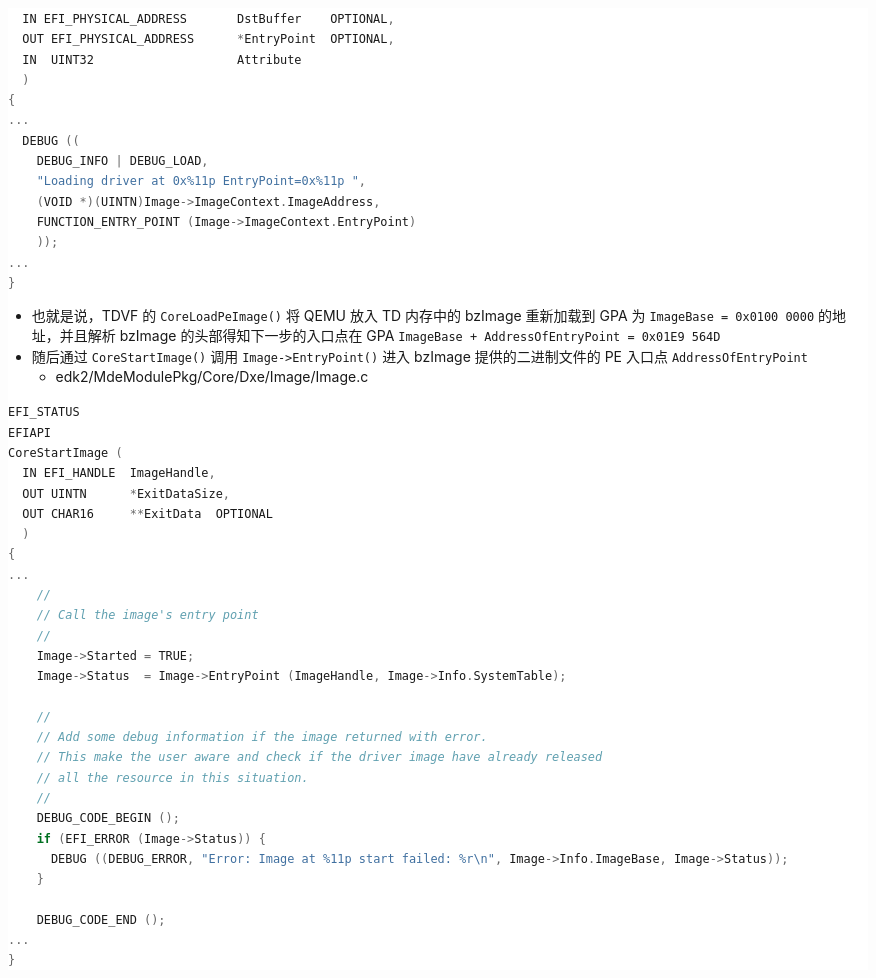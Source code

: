 ```cpp
  IN EFI_PHYSICAL_ADDRESS       DstBuffer    OPTIONAL,
  OUT EFI_PHYSICAL_ADDRESS      *EntryPoint  OPTIONAL,
  IN  UINT32                    Attribute
  )
{
...
  DEBUG ((
    DEBUG_INFO | DEBUG_LOAD,
    "Loading driver at 0x%11p EntryPoint=0x%11p ",
    (VOID *)(UINTN)Image->ImageContext.ImageAddress,
    FUNCTION_ENTRY_POINT (Image->ImageContext.EntryPoint)
    ));
...
}
```
* 也就是说，TDVF 的 `CoreLoadPeImage()` 将 QEMU 放入 TD 内存中的 bzImage 重新加载到 GPA 为 `ImageBase = 0x0100 0000` 的地址，并且解析 bzImage 的头部得知下一步的入口点在 GPA `ImageBase + AddressOfEntryPoint = 0x01E9 564D`
* 随后通过 `CoreStartImage()` 调用 `Image->EntryPoint()` 进入 bzImage 提供的二进制文件的 PE 入口点 `AddressOfEntryPoint`
  * edk2/MdeModulePkg/Core/Dxe/Image/Image.c
```cpp
EFI_STATUS
EFIAPI
CoreStartImage (
  IN EFI_HANDLE  ImageHandle,
  OUT UINTN      *ExitDataSize,
  OUT CHAR16     **ExitData  OPTIONAL
  )
{
...
    //
    // Call the image's entry point
    //
    Image->Started = TRUE;
    Image->Status  = Image->EntryPoint (ImageHandle, Image->Info.SystemTable);

    //
    // Add some debug information if the image returned with error.
    // This make the user aware and check if the driver image have already released
    // all the resource in this situation.
    //
    DEBUG_CODE_BEGIN ();
    if (EFI_ERROR (Image->Status)) {
      DEBUG ((DEBUG_ERROR, "Error: Image at %11p start failed: %r\n", Image->Info.ImageBase, Image->Status));
    }

    DEBUG_CODE_END ();
...
}
```
